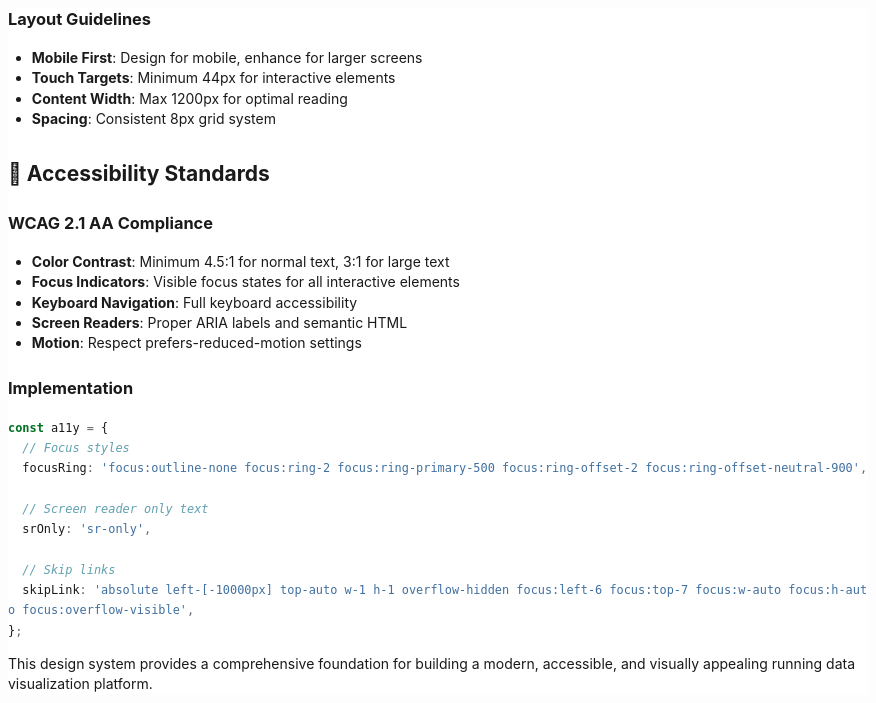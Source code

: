 ### Layout Guidelines
- **Mobile First**: Design for mobile, enhance for larger screens
- **Touch Targets**: Minimum 44px for interactive elements
- **Content Width**: Max 1200px for optimal reading
- **Spacing**: Consistent 8px grid system

## 🎯 Accessibility Standards

### WCAG 2.1 AA Compliance
- **Color Contrast**: Minimum 4.5:1 for normal text, 3:1 for large text
- **Focus Indicators**: Visible focus states for all interactive elements
- **Keyboard Navigation**: Full keyboard accessibility
- **Screen Readers**: Proper ARIA labels and semantic HTML
- **Motion**: Respect prefers-reduced-motion settings

### Implementation
```typescript
const a11y = {
  // Focus styles
  focusRing: 'focus:outline-none focus:ring-2 focus:ring-primary-500 focus:ring-offset-2 focus:ring-offset-neutral-900',
  
  // Screen reader only text
  srOnly: 'sr-only',
  
  // Skip links
  skipLink: 'absolute left-[-10000px] top-auto w-1 h-1 overflow-hidden focus:left-6 focus:top-7 focus:w-auto focus:h-auto focus:overflow-visible',
};
```

This design system provides a comprehensive foundation for building a modern, accessible, and visually appealing running data visualization platform.
